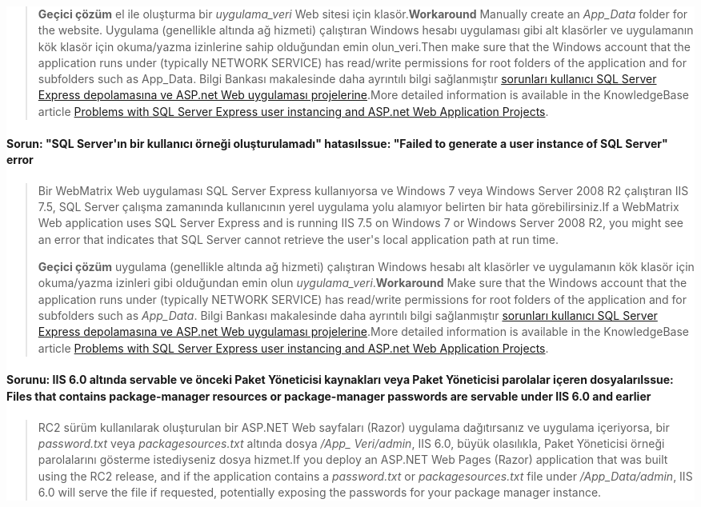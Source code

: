> <span data-ttu-id="0f6bd-193">**Geçici çözüm** el ile oluşturma bir *uygulama\_veri* Web sitesi için klasör.</span><span class="sxs-lookup"><span data-stu-id="0f6bd-193">**Workaround** Manually create an *App\_Data* folder for the website.</span></span> <span data-ttu-id="0f6bd-194">Uygulama (genellikle altında ağ hizmeti) çalıştıran Windows hesabı uygulaması gibi alt klasörler ve uygulamanın kök klasör için okuma/yazma izinlerine sahip olduğundan emin olun\_veri.</span><span class="sxs-lookup"><span data-stu-id="0f6bd-194">Then make sure that the Windows account that the application runs under (typically NETWORK SERVICE) has read/write permissions for root folders of the application and for subfolders such as App\_Data.</span></span> <span data-ttu-id="0f6bd-195">Bilgi Bankası makalesinde daha ayrıntılı bilgi sağlanmıştır [sorunları kullanıcı SQL Server Express depolamasına ve ASP.net Web uygulaması projelerine](https://support.microsoft.com/kb/2002980).</span><span class="sxs-lookup"><span data-stu-id="0f6bd-195">More detailed information is available in the KnowledgeBase article [Problems with SQL Server Express user instancing and ASP.net Web Application Projects](https://support.microsoft.com/kb/2002980).</span></span>


#### <a name="issue-failed-to-generate-a-user-instance-of-sql-server-error"></a><span data-ttu-id="0f6bd-196">Sorun: "SQL Server'ın bir kullanıcı örneği oluşturulamadı" hatası</span><span class="sxs-lookup"><span data-stu-id="0f6bd-196">Issue: "Failed to generate a user instance of SQL Server" error</span></span>

> <span data-ttu-id="0f6bd-197">Bir WebMatrix Web uygulaması SQL Server Express kullanıyorsa ve Windows 7 veya Windows Server 2008 R2 çalıştıran IIS 7.5, SQL Server çalışma zamanında kullanıcının yerel uygulama yolu alamıyor belirten bir hata görebilirsiniz.</span><span class="sxs-lookup"><span data-stu-id="0f6bd-197">If a WebMatrix Web application uses SQL Server Express and is running IIS 7.5 on Windows 7 or Windows Server 2008 R2, you might see an error that indicates that SQL Server cannot retrieve the user's local application path at run time.</span></span>
> 
> <span data-ttu-id="0f6bd-198">**Geçici çözüm** uygulama (genellikle altında ağ hizmeti) çalıştıran Windows hesabı alt klasörler ve uygulamanın kök klasör için okuma/yazma izinleri gibi olduğundan emin olun *uygulama\_veri*.</span><span class="sxs-lookup"><span data-stu-id="0f6bd-198">**Workaround** Make sure that the Windows account that the application runs under (typically NETWORK SERVICE) has read/write permissions for root folders of the application and for subfolders such as *App\_Data*.</span></span> <span data-ttu-id="0f6bd-199">Bilgi Bankası makalesinde daha ayrıntılı bilgi sağlanmıştır [sorunları kullanıcı SQL Server Express depolamasına ve ASP.net Web uygulaması projelerine](https://support.microsoft.com/kb/2002980).</span><span class="sxs-lookup"><span data-stu-id="0f6bd-199">More detailed information is available in the KnowledgeBase article [Problems with SQL Server Express user instancing and ASP.net Web Application Projects](https://support.microsoft.com/kb/2002980).</span></span>


#### <a name="issue-files-that-contains-package-manager-resources-or-package-manager-passwords-are-servable-under-iis-60-and-earlier"></a><span data-ttu-id="0f6bd-200">Sorunu: IIS 6.0 altında servable ve önceki Paket Yöneticisi kaynakları veya Paket Yöneticisi parolalar içeren dosyaları</span><span class="sxs-lookup"><span data-stu-id="0f6bd-200">Issue: Files that contains package-manager resources or package-manager passwords are servable under IIS 6.0 and earlier</span></span>

> <span data-ttu-id="0f6bd-201">RC2 sürüm kullanılarak oluşturulan bir ASP.NET Web sayfaları (Razor) uygulama dağıtırsanız ve uygulama içeriyorsa, bir *password.txt* veya *packagesources.txt* altında dosya */App\_ Veri/admin*, IIS 6.0, büyük olasılıkla, Paket Yöneticisi örneği parolalarını gösterme istediyseniz dosya hizmet.</span><span class="sxs-lookup"><span data-stu-id="0f6bd-201">If you deploy an ASP.NET Web Pages (Razor) application that was built using the RC2 release, and if the application contains a *password.txt* or *packagesources.txt* file under */App\_Data/admin*, IIS 6.0 will serve the file if requested, potentially exposing the passwords for your package manager instance.</span></span> 
> 